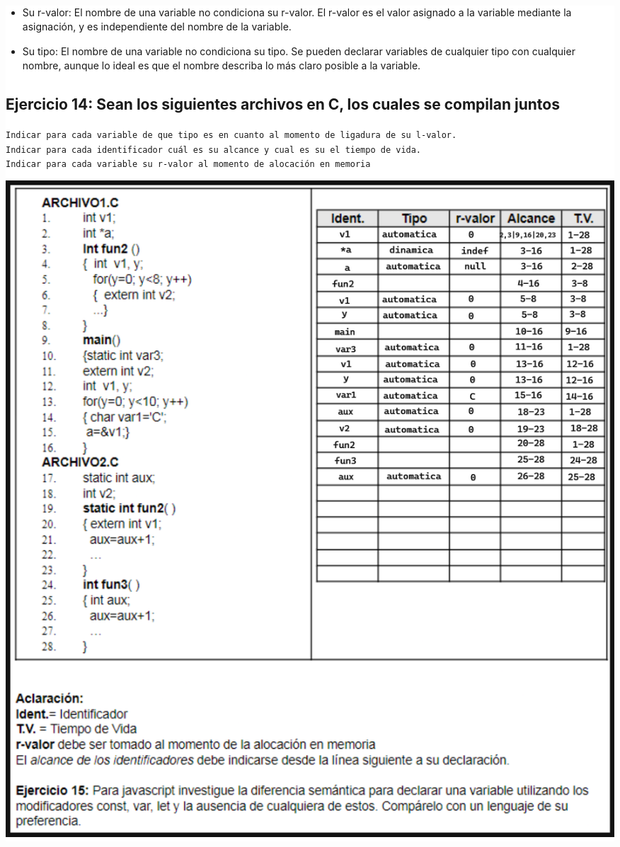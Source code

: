 - Su r-valor: El nombre de una variable no condiciona su r-valor. El r-valor es el valor asignado a la variable mediante la asignación, y es independiente del nombre de la variable.

- Su tipo: El nombre de una variable no condiciona su tipo. Se pueden declarar variables de cualquier tipo con cualquier nombre, aunque lo ideal es que el nombre describa lo más claro posible a la variable.

## Ejercicio 14: Sean los siguientes archivos en C, los cuales se compilan juntos
    Indicar para cada variable de que tipo es en cuanto al momento de ligadura de su l-valor.
    Indicar para cada identificador cuál es su alcance y cual es su el tiempo de vida.
    Indicar para cada variable su r-valor al momento de alocación en memoria

![alt text](image-1.png)